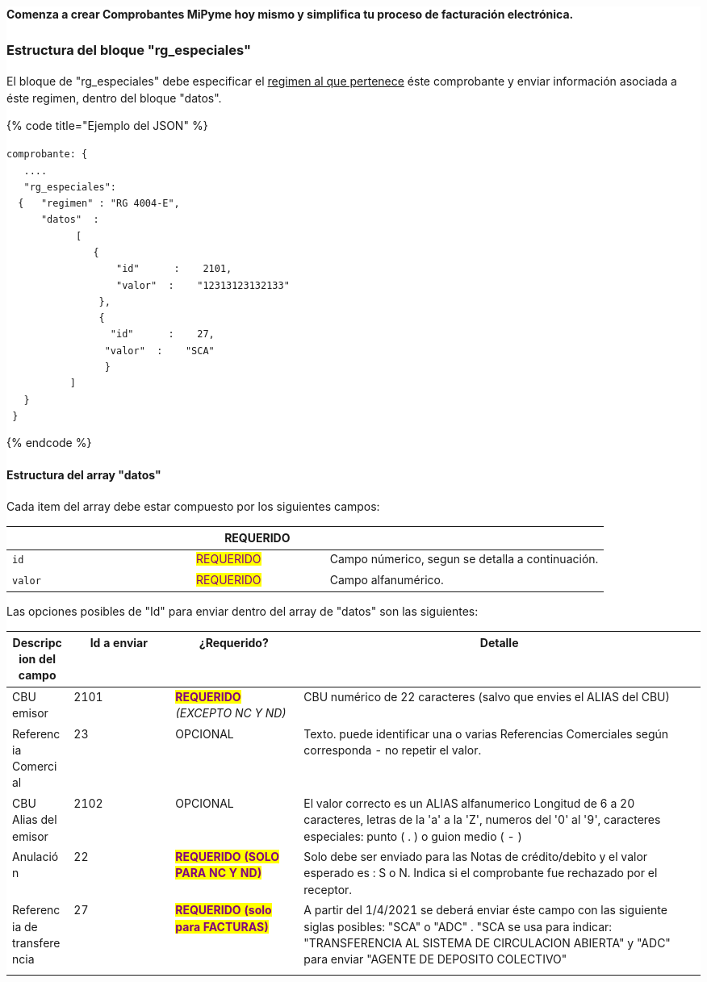 **Comenza a crear Comprobantes MiPyme hoy mismo y simplifica tu proceso de facturación electrónica.**

### Estructura del bloque "rg\_especiales"

El bloque de "rg\_especiales" debe especificar el [regimen al que pertenece](../parametros/tablas-de-referencia.md#regimenes-posibles-para-el-bloque-rg\_especiales) éste comprobante y enviar información asociada a éste regimen, dentro del bloque "datos".

{% code title="Ejemplo del JSON" %}
```
comprobante: {
   .... 
   "rg_especiales":   
  {   "regimen" : "RG 4004-E",
      "datos"  : 
            [
               {
                   "id"      :    2101,
                   "valor"  :    "12313123132133"
                },
                {
                  "id"      :    27,
                 "valor"  :    "SCA"
                 }
           ]
   } 
 }
```
{% endcode %}

#### Estructura del array "datos"

Cada item del array debe estar compuesto por los siguientes campos:

<table data-header-hidden><thead><tr><th width="214"></th><th width="151.66666666666669">REQUERIDO</th><th></th></tr></thead><tbody><tr><td><code>id</code></td><td><mark style="color:purple;">REQUERIDO</mark></td><td>Campo númerico, segun se detalla a continuación. </td></tr><tr><td><code>valor</code></td><td><mark style="color:purple;">REQUERIDO</mark></td><td>Campo alfanumérico.</td></tr></tbody></table>

Las opciones posibles de "Id" para enviar dentro del array de "datos" son las siguientes:

<table><thead><tr><th>Descripcion del campo</th><th width="112">Id a enviar</th><th width="145">¿Requerido?</th><th>Detalle</th></tr></thead><tbody><tr><td>CBU emisor</td><td>2101</td><td><mark style="color:purple;"><strong>REQUERIDO</strong></mark> <em>(EXCEPTO NC Y ND)</em></td><td>CBU numérico de 22 caracteres (salvo que envies el ALIAS del CBU)</td></tr><tr><td>Referencia Comercial</td><td>23</td><td>OPCIONAL</td><td>Texto. puede identificar una o varias Referencias Comerciales según corresponda - no repetir el valor.</td></tr><tr><td>CBU Alias del emisor</td><td>2102</td><td>OPCIONAL</td><td>El valor correcto es un ALIAS alfanumerico Longitud de 6 a 20 caracteres, letras de la 'a' a la 'Z', numeros del '0' al '9', caracteres especiales: punto ( . ) o guion medio ( - )</td></tr><tr><td>Anulación</td><td>22</td><td><mark style="color:purple;"><strong>REQUERIDO (SOLO PARA NC Y ND)</strong></mark></td><td>Solo debe ser enviado para las Notas de crédito/debito y el valor esperado es : S o N. Indica si el comprobante fue rechazado por el receptor.</td></tr><tr><td>Referencia de transferencia</td><td>27</td><td><mark style="color:purple;"><strong>REQUERIDO (solo para FACTURAS)</strong></mark></td><td>A partir del 1/4/2021 se deberá enviar éste campo con las siguiente siglas posibles: "SCA" o "ADC" . "SCA se usa para indicar: "TRANSFERENCIA AL SISTEMA DE CIRCULACION ABIERTA" y "ADC" para enviar "AGENTE DE DEPOSITO COLECTIVO"</td></tr><tr><td></td><td></td><td></td><td></td></tr></tbody></table>
